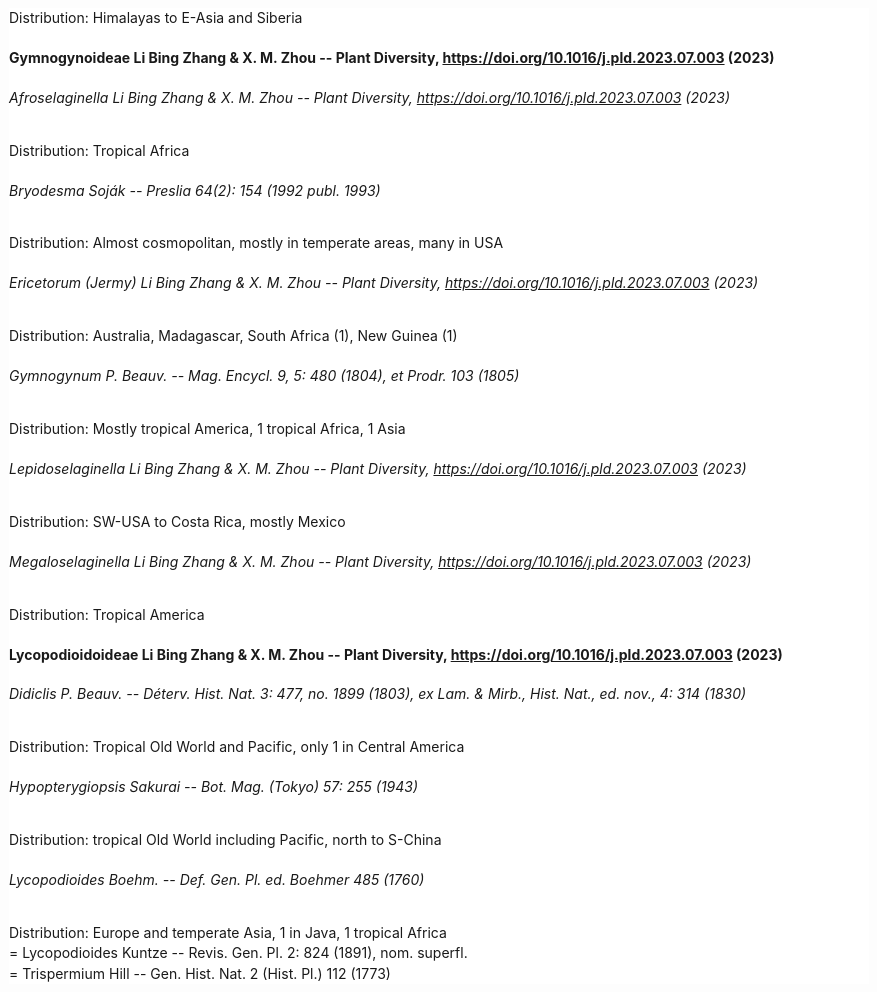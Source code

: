 Distribution: Himalayas to E-Asia and Siberia

#### Gymnogynoideae Li Bing Zhang & X. M. Zhou -- Plant Diversity, https://doi.org/10.1016/j.pld.2023.07.003 (2023)

###### Afroselaginella Li Bing Zhang & X. M. Zhou -- Plant Diversity, https://doi.org/10.1016/j.pld.2023.07.003 (2023)

Distribution: Tropical Africa

###### Bryodesma Soják -- Preslia 64(2): 154 (1992 publ. 1993)

Distribution: Almost cosmopolitan, mostly in temperate areas, many in USA

###### Ericetorum (Jermy) Li Bing Zhang & X. M. Zhou -- Plant Diversity, https://doi.org/10.1016/j.pld.2023.07.003 (2023)

Distribution: Australia, Madagascar, South Africa (1), New Guinea (1)

###### Gymnogynum P. Beauv. -- Mag. Encycl. 9, 5: 480 (1804), et Prodr. 103 (1805)

Distribution: Mostly tropical America, 1 tropical Africa, 1 Asia

###### Lepidoselaginella Li Bing Zhang & X. M. Zhou -- Plant Diversity, https://doi.org/10.1016/j.pld.2023.07.003 (2023)

Distribution: SW-USA to Costa Rica, mostly Mexico

###### Megaloselaginella Li Bing Zhang & X. M. Zhou -- Plant Diversity, https://doi.org/10.1016/j.pld.2023.07.003 (2023)

Distribution: Tropical America

#### Lycopodioidoideae Li Bing Zhang & X. M. Zhou -- Plant Diversity, https://doi.org/10.1016/j.pld.2023.07.003 (2023)

###### Didiclis P. Beauv. -- Déterv. Hist. Nat. 3: 477, no. 1899 (1803), ex Lam. & Mirb., Hist. Nat., ed. nov., 4: 314 (1830)

Distribution: Tropical Old World and Pacific, only 1 in Central America

###### Hypopterygiopsis Sakurai -- Bot. Mag. (Tokyo) 57: 255 (1943)

Distribution: tropical Old World including Pacific, north to S-China

###### Lycopodioides Boehm. -- Def. Gen. Pl. ed. Boehmer 485 (1760)

Distribution: Europe and temperate Asia, 1 in Java, 1 tropical Africa  
= Lycopodioides Kuntze -- Revis. Gen. Pl. 2: 824 (1891), nom. superfl.  
= Trispermium Hill -- Gen. Hist. Nat. 2 (Hist. Pl.) 112 (1773)
